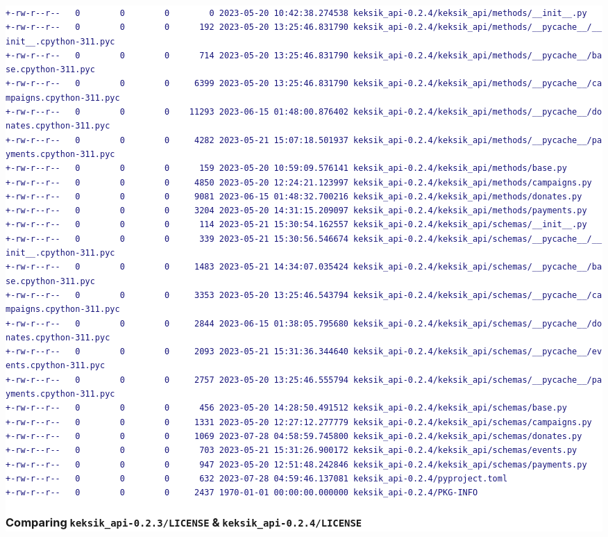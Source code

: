 ```diff
+-rw-r--r--   0        0        0        0 2023-05-20 10:42:38.274538 keksik_api-0.2.4/keksik_api/methods/__init__.py
+-rw-r--r--   0        0        0      192 2023-05-20 13:25:46.831790 keksik_api-0.2.4/keksik_api/methods/__pycache__/__init__.cpython-311.pyc
+-rw-r--r--   0        0        0      714 2023-05-20 13:25:46.831790 keksik_api-0.2.4/keksik_api/methods/__pycache__/base.cpython-311.pyc
+-rw-r--r--   0        0        0     6399 2023-05-20 13:25:46.831790 keksik_api-0.2.4/keksik_api/methods/__pycache__/campaigns.cpython-311.pyc
+-rw-r--r--   0        0        0    11293 2023-06-15 01:48:00.876402 keksik_api-0.2.4/keksik_api/methods/__pycache__/donates.cpython-311.pyc
+-rw-r--r--   0        0        0     4282 2023-05-21 15:07:18.501937 keksik_api-0.2.4/keksik_api/methods/__pycache__/payments.cpython-311.pyc
+-rw-r--r--   0        0        0      159 2023-05-20 10:59:09.576141 keksik_api-0.2.4/keksik_api/methods/base.py
+-rw-r--r--   0        0        0     4850 2023-05-20 12:24:21.123997 keksik_api-0.2.4/keksik_api/methods/campaigns.py
+-rw-r--r--   0        0        0     9081 2023-06-15 01:48:32.700216 keksik_api-0.2.4/keksik_api/methods/donates.py
+-rw-r--r--   0        0        0     3204 2023-05-20 14:31:15.209097 keksik_api-0.2.4/keksik_api/methods/payments.py
+-rw-r--r--   0        0        0      114 2023-05-21 15:30:54.162557 keksik_api-0.2.4/keksik_api/schemas/__init__.py
+-rw-r--r--   0        0        0      339 2023-05-21 15:30:56.546674 keksik_api-0.2.4/keksik_api/schemas/__pycache__/__init__.cpython-311.pyc
+-rw-r--r--   0        0        0     1483 2023-05-21 14:34:07.035424 keksik_api-0.2.4/keksik_api/schemas/__pycache__/base.cpython-311.pyc
+-rw-r--r--   0        0        0     3353 2023-05-20 13:25:46.543794 keksik_api-0.2.4/keksik_api/schemas/__pycache__/campaigns.cpython-311.pyc
+-rw-r--r--   0        0        0     2844 2023-06-15 01:38:05.795680 keksik_api-0.2.4/keksik_api/schemas/__pycache__/donates.cpython-311.pyc
+-rw-r--r--   0        0        0     2093 2023-05-21 15:31:36.344640 keksik_api-0.2.4/keksik_api/schemas/__pycache__/events.cpython-311.pyc
+-rw-r--r--   0        0        0     2757 2023-05-20 13:25:46.555794 keksik_api-0.2.4/keksik_api/schemas/__pycache__/payments.cpython-311.pyc
+-rw-r--r--   0        0        0      456 2023-05-20 14:28:50.491512 keksik_api-0.2.4/keksik_api/schemas/base.py
+-rw-r--r--   0        0        0     1331 2023-05-20 12:27:12.277779 keksik_api-0.2.4/keksik_api/schemas/campaigns.py
+-rw-r--r--   0        0        0     1069 2023-07-28 04:58:59.745800 keksik_api-0.2.4/keksik_api/schemas/donates.py
+-rw-r--r--   0        0        0      703 2023-05-21 15:31:26.900172 keksik_api-0.2.4/keksik_api/schemas/events.py
+-rw-r--r--   0        0        0      947 2023-05-20 12:51:48.242846 keksik_api-0.2.4/keksik_api/schemas/payments.py
+-rw-r--r--   0        0        0      632 2023-07-28 04:59:46.137081 keksik_api-0.2.4/pyproject.toml
+-rw-r--r--   0        0        0     2437 1970-01-01 00:00:00.000000 keksik_api-0.2.4/PKG-INFO
```

### Comparing `keksik_api-0.2.3/LICENSE` & `keksik_api-0.2.4/LICENSE`
